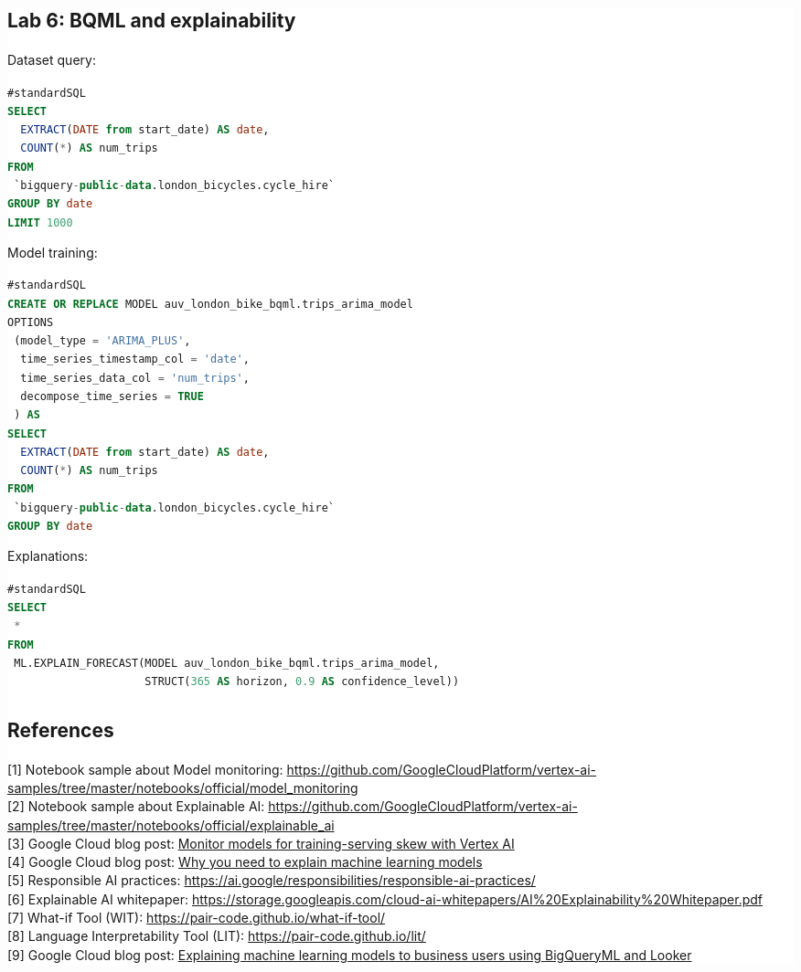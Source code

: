 
## Lab 6: BQML and explainability

Dataset query:
```sql
#standardSQL
SELECT
  EXTRACT(DATE from start_date) AS date,
  COUNT(*) AS num_trips
FROM
 `bigquery-public-data.london_bicycles.cycle_hire`
GROUP BY date
LIMIT 1000
```

Model training:
```sql
#standardSQL
CREATE OR REPLACE MODEL auv_london_bike_bqml.trips_arima_model
OPTIONS
 (model_type = 'ARIMA_PLUS',
  time_series_timestamp_col = 'date',
  time_series_data_col = 'num_trips',
  decompose_time_series = TRUE
 ) AS
SELECT
  EXTRACT(DATE from start_date) AS date,
  COUNT(*) AS num_trips
FROM
 `bigquery-public-data.london_bicycles.cycle_hire`
GROUP BY date
```

Explanations:
```sql
#standardSQL
SELECT
 *
FROM
 ML.EXPLAIN_FORECAST(MODEL auv_london_bike_bqml.trips_arima_model,
                     STRUCT(365 AS horizon, 0.9 AS confidence_level))
```


## References

[1] Notebook sample about Model monitoring: https://github.com/GoogleCloudPlatform/vertex-ai-samples/tree/master/notebooks/official/model_monitoring   
[2] Notebook sample about Explainable AI: https://github.com/GoogleCloudPlatform/vertex-ai-samples/tree/master/notebooks/official/explainable_ai     
[3] Google Cloud blog post: [Monitor models for training-serving skew with Vertex AI](https://cloud.google.com/blog/topics/developers-practitioners/monitor-models-training-serving-skew-vertex-ai)    
[4] Google Cloud blog post: [Why you need to explain machine learning models](https://cloud.google.com/blog/products/ai-machine-learning/why-you-need-to-explain-machine-learning-models)    
[5] Responsible AI practices: https://ai.google/responsibilities/responsible-ai-practices/    
[6] Explainable AI whitepaper: https://storage.googleapis.com/cloud-ai-whitepapers/AI%20Explainability%20Whitepaper.pdf    
[7] What-if Tool (WIT): https://pair-code.github.io/what-if-tool/   
[8] Language Interpretability Tool (LIT): https://pair-code.github.io/lit/    
[9] Google Cloud blog post: [Explaining machine learning models to business users using BigQueryML and Looker](https://cloud.google.com/blog/products/data-analytics/explainable-ai-using-bigquery-machine-learning-and-looker)        